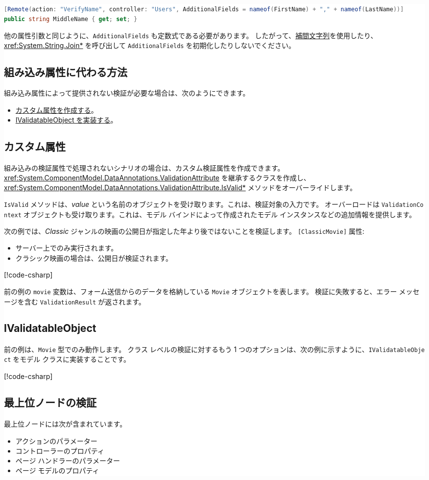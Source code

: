 ```csharp
[Remote(action: "VerifyName", controller: "Users", AdditionalFields = nameof(FirstName) + "," + nameof(LastName))]
public string MiddleName { get; set; }
```

他の属性引数と同じように、`AdditionalFields` も定数式である必要があります。 したがって、[補間文字列](/dotnet/csharp/language-reference/keywords/interpolated-strings)を使用したり、<xref:System.String.Join*> を呼び出して `AdditionalFields` を初期化したりしないでください。

## <a name="alternatives-to-built-in-attributes"></a>組み込み属性に代わる方法

組み込み属性によって提供されない検証が必要な場合は、次のようにできます。

* [カスタム属性を作成する](#custom-attributes)。
* [IValidatableObject を実装する](#ivalidatableobject)。

## <a name="custom-attributes"></a>カスタム属性

組み込みの検証属性で処理されないシナリオの場合は、カスタム検証属性を作成できます。 <xref:System.ComponentModel.DataAnnotations.ValidationAttribute> を継承するクラスを作成し、<xref:System.ComponentModel.DataAnnotations.ValidationAttribute.IsValid*> メソッドをオーバーライドします。

`IsValid` メソッドは、*value* という名前のオブジェクトを受け取ります。これは、検証対象の入力です。 オーバーロードは `ValidationContext` オブジェクトも受け取ります。これは、モデル バインドによって作成されたモデル インスタンスなどの追加情報を提供します。

次の例では、*Classic* ジャンルの映画の公開日が指定した年より後ではないことを検証します。 `[ClassicMovie]` 属性:

* サーバー上でのみ実行されます。
* クラシック映画の場合は、公開日が検証されます。

[!code-csharp[](validation/samples/3.x/ValidationSample/Validation/ClassicMovieAttribute.cs?name=snippet_Class)]

前の例の `movie` 変数は、フォーム送信からのデータを格納している `Movie` オブジェクトを表します。 検証に失敗すると、エラー メッセージを含む `ValidationResult` が返されます。

## <a name="ivalidatableobject"></a>IValidatableObject

前の例は、`Movie` 型でのみ動作します。 クラス レベルの検証に対するもう 1 つのオプションは、次の例に示すように、`IValidatableObject` をモデル クラスに実装することです。

[!code-csharp[](validation/samples/3.x/ValidationSample/Models/ValidatableMovie.cs?name=snippet_Class&highlight=1,26-34)]

## <a name="top-level-node-validation"></a>最上位ノードの検証

最上位ノードには次が含まれています。

* アクションのパラメーター
* コントローラーのプロパティ
* ページ ハンドラーのパラメーター
* ページ モデルのプロパティ
